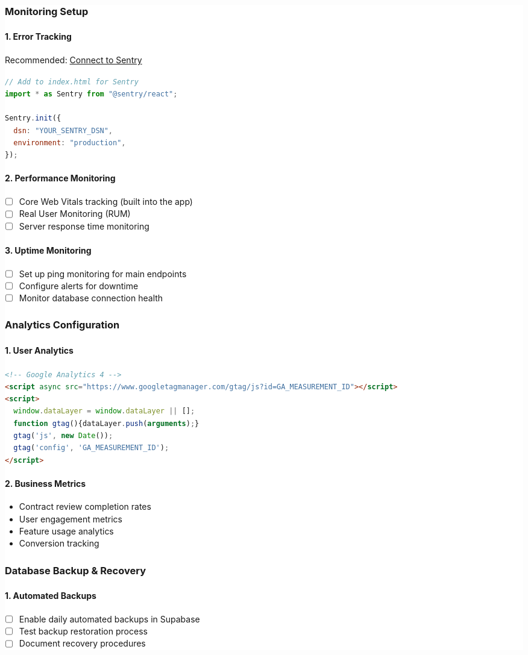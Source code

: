 ### **Monitoring Setup**

#### **1. Error Tracking** 
Recommended: [Connect to Sentry](#open-mcp-popover)
```javascript
// Add to index.html for Sentry
import * as Sentry from "@sentry/react";

Sentry.init({
  dsn: "YOUR_SENTRY_DSN",
  environment: "production",
});
```

#### **2. Performance Monitoring**
- [ ] Core Web Vitals tracking (built into the app)
- [ ] Real User Monitoring (RUM)
- [ ] Server response time monitoring

#### **3. Uptime Monitoring**
- [ ] Set up ping monitoring for main endpoints
- [ ] Configure alerts for downtime
- [ ] Monitor database connection health

### **Analytics Configuration**

#### **1. User Analytics**
```html
<!-- Google Analytics 4 -->
<script async src="https://www.googletagmanager.com/gtag/js?id=GA_MEASUREMENT_ID"></script>
<script>
  window.dataLayer = window.dataLayer || [];
  function gtag(){dataLayer.push(arguments);}
  gtag('js', new Date());
  gtag('config', 'GA_MEASUREMENT_ID');
</script>
```

#### **2. Business Metrics**
- Contract review completion rates
- User engagement metrics
- Feature usage analytics
- Conversion tracking

### **Database Backup & Recovery**

#### **1. Automated Backups**
- [ ] Enable daily automated backups in Supabase
- [ ] Test backup restoration process
- [ ] Document recovery procedures
